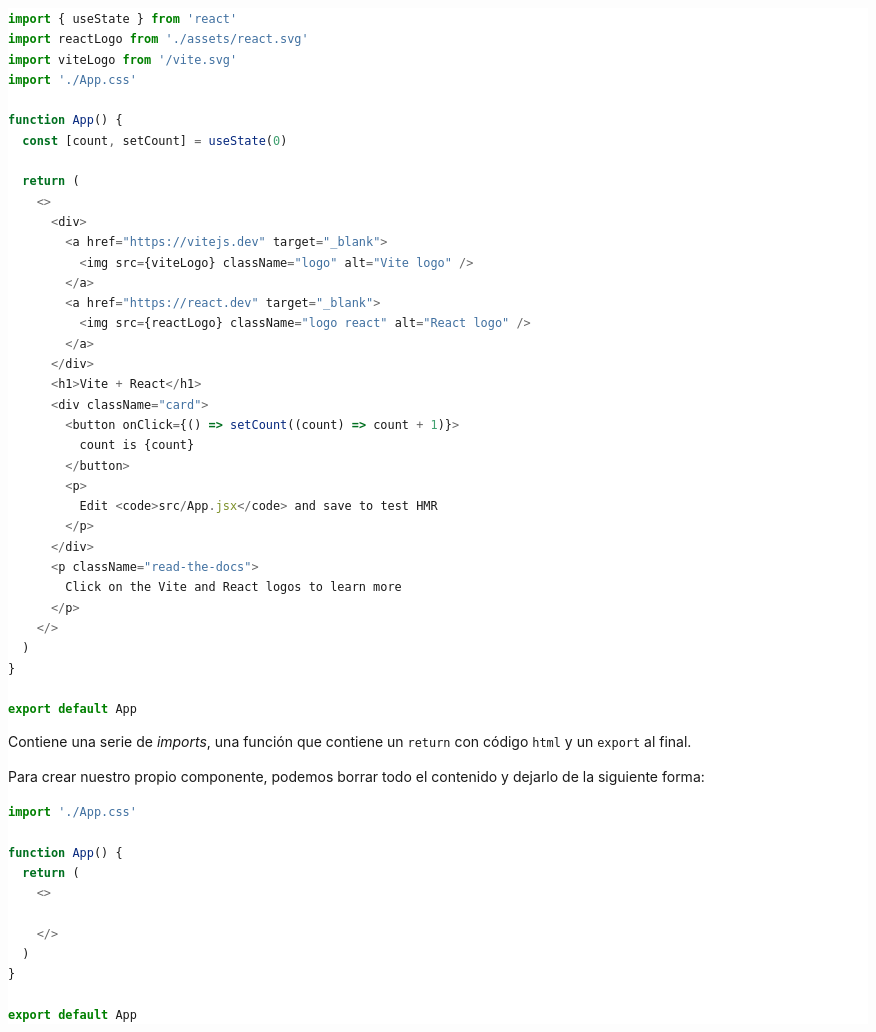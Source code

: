 ```js title="src/App.jsx" linenums="1" hl_lines="1-4 10-31 35"
import { useState } from 'react'
import reactLogo from './assets/react.svg'
import viteLogo from '/vite.svg'
import './App.css'

function App() {
  const [count, setCount] = useState(0)

  return (
    <>
      <div>
        <a href="https://vitejs.dev" target="_blank">
          <img src={viteLogo} className="logo" alt="Vite logo" />
        </a>
        <a href="https://react.dev" target="_blank">
          <img src={reactLogo} className="logo react" alt="React logo" />
        </a>
      </div>
      <h1>Vite + React</h1>
      <div className="card">
        <button onClick={() => setCount((count) => count + 1)}>
          count is {count}
        </button>
        <p>
          Edit <code>src/App.jsx</code> and save to test HMR
        </p>
      </div>
      <p className="read-the-docs">
        Click on the Vite and React logos to learn more
      </p>
    </>
  )
}

export default App
```

Contiene una serie de _imports_, una función que contiene un `return` con código `html` y un `export` al final.

Para crear nuestro propio componente, podemos borrar todo el contenido y dejarlo de la siguiente forma:

```js title="src/App.jsx" linenums="1"
import './App.css'

function App() {
  return (
    <>

    </>
  )
}

export default App
```
